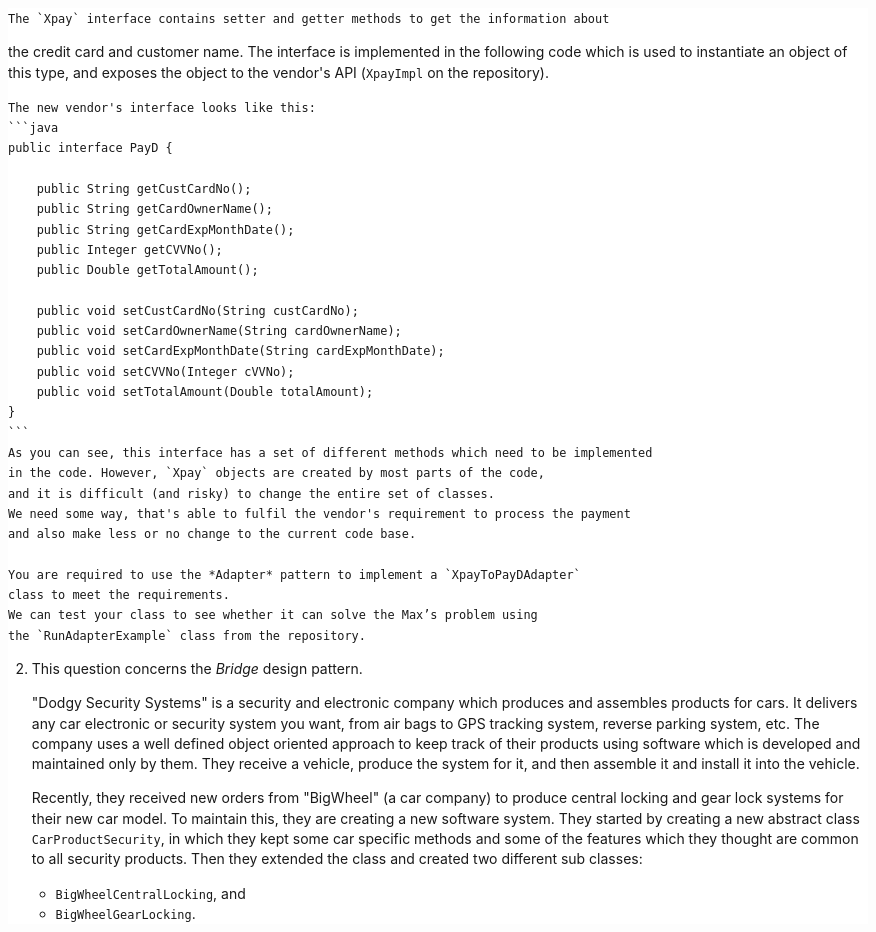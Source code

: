 	The `Xpay` interface contains setter and getter methods to get the information about 
the credit card and customer name. The interface is implemented in the following code which is 
used to instantiate an object of this type, and exposes the object to the 
vendor's API (`XpayImpl` on the repository).

	The new vendor's interface looks like this:
	```java
	public interface PayD {
	
		public String getCustCardNo();
		public String getCardOwnerName();
		public String getCardExpMonthDate();
		public Integer getCVVNo();
		public Double getTotalAmount();
	
		public void setCustCardNo(String custCardNo);
		public void setCardOwnerName(String cardOwnerName);
		public void setCardExpMonthDate(String cardExpMonthDate);
		public void setCVVNo(Integer cVVNo);
		public void setTotalAmount(Double totalAmount);
	}
	```
	As you can see, this interface has a set of different methods which need to be implemented 
	in the code. However, `Xpay` objects are created by most parts of the code, 
	and it is difficult (and risky) to change the entire set of classes.
	We need some way, that's able to fulfil the vendor's requirement to process the payment 
	and also make less or no change to the current code base. 

	You are required to use the *Adapter* pattern to implement a `XpayToPayDAdapter` 
	class to meet the requirements. 
	We can test your class to see whether it can solve the Max’s problem using
	the `RunAdapterExample` class from the repository.

2. This question concerns the *Bridge* design pattern.

	"Dodgy Security Systems" is a security and electronic company which produces and assembles products 
for cars. 
It delivers any car electronic or security system you want, from air bags to GPS tracking system, reverse 
parking system, etc. 
The company uses a well defined object oriented approach to keep track of their products using software which 
is developed and maintained only by them. 
They receive a vehicle, produce the system for it, and then assemble it and install it into the vehicle.

	Recently, they received new orders from "BigWheel" (a car company) to produce central locking and gear 
	lock systems for their new car model. 
	To maintain this, they are creating a new software system. 
	They started by creating a new abstract class `CarProductSecurity`, in which they kept some car 
	specific methods and some of the features which they thought are common to all security products. 
	Then they extended the class and created two different sub classes:
	+ `BigWheelCentralLocking`, and 
	+ `BigWheelGearLocking`.
	
